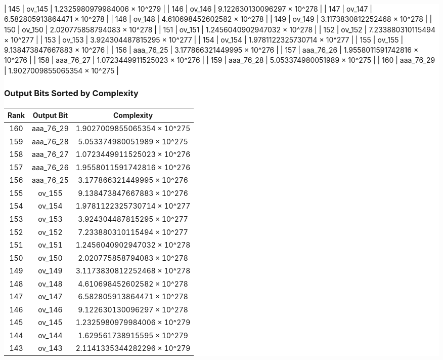 | 145 | ov_145 | 1.2325980979984006 × 10^279 |
| 146 | ov_146 | 9.122630130096297 × 10^278 |
| 147 | ov_147 | 6.582805913864471 × 10^278 |
| 148 | ov_148 | 4.610698452602582 × 10^278 |
| 149 | ov_149 | 3.1173830812252468 × 10^278 |
| 150 | ov_150 | 2.020775858794083 × 10^278 |
| 151 | ov_151 | 1.2456040902947032 × 10^278 |
| 152 | ov_152 | 7.233880310115494 × 10^277 |
| 153 | ov_153 | 3.924304487815295 × 10^277 |
| 154 | ov_154 | 1.9781122325730714 × 10^277 |
| 155 | ov_155 | 9.138473847667883 × 10^276 |
| 156 | aaa_76_25 | 3.177866321449995 × 10^276 |
| 157 | aaa_76_26 | 1.9558011591742816 × 10^276 |
| 158 | aaa_76_27 | 1.0723449911525023 × 10^276 |
| 159 | aaa_76_28 | 5.053374980051989 × 10^275 |
| 160 | aaa_76_29 | 1.9027009855065354 × 10^275 |

### Output Bits Sorted by Complexity

| Rank | Output Bit | Complexity |
|:----:|:----------:|:----------:|
| 160 | aaa_76_29 | 1.9027009855065354 × 10^275 |
| 159 | aaa_76_28 | 5.053374980051989 × 10^275 |
| 158 | aaa_76_27 | 1.0723449911525023 × 10^276 |
| 157 | aaa_76_26 | 1.9558011591742816 × 10^276 |
| 156 | aaa_76_25 | 3.177866321449995 × 10^276 |
| 155 | ov_155 | 9.138473847667883 × 10^276 |
| 154 | ov_154 | 1.9781122325730714 × 10^277 |
| 153 | ov_153 | 3.924304487815295 × 10^277 |
| 152 | ov_152 | 7.233880310115494 × 10^277 |
| 151 | ov_151 | 1.2456040902947032 × 10^278 |
| 150 | ov_150 | 2.020775858794083 × 10^278 |
| 149 | ov_149 | 3.1173830812252468 × 10^278 |
| 148 | ov_148 | 4.610698452602582 × 10^278 |
| 147 | ov_147 | 6.582805913864471 × 10^278 |
| 146 | ov_146 | 9.122630130096297 × 10^278 |
| 145 | ov_145 | 1.2325980979984006 × 10^279 |
| 144 | ov_144 | 1.629561738915595 × 10^279 |
| 143 | ov_143 | 2.1141335344282296 × 10^279 |
